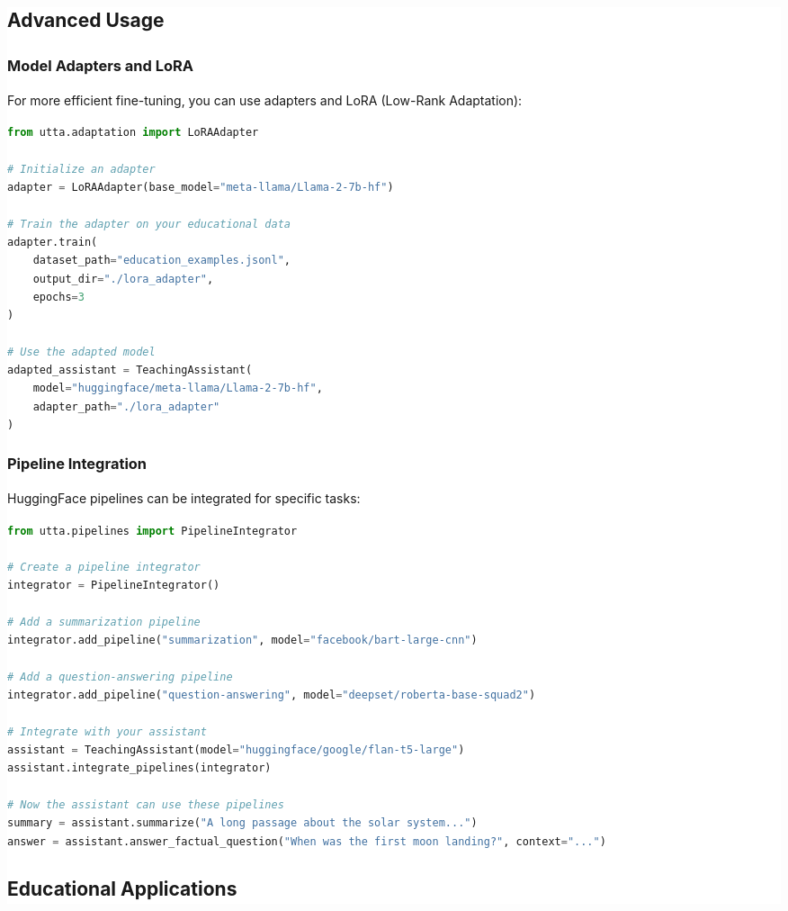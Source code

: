 ## Advanced Usage

### Model Adapters and LoRA

For more efficient fine-tuning, you can use adapters and LoRA (Low-Rank Adaptation):

```python
from utta.adaptation import LoRAAdapter

# Initialize an adapter
adapter = LoRAAdapter(base_model="meta-llama/Llama-2-7b-hf")

# Train the adapter on your educational data
adapter.train(
    dataset_path="education_examples.jsonl",
    output_dir="./lora_adapter",
    epochs=3
)

# Use the adapted model
adapted_assistant = TeachingAssistant(
    model="huggingface/meta-llama/Llama-2-7b-hf",
    adapter_path="./lora_adapter"
)
```

### Pipeline Integration

HuggingFace pipelines can be integrated for specific tasks:

```python
from utta.pipelines import PipelineIntegrator

# Create a pipeline integrator
integrator = PipelineIntegrator()

# Add a summarization pipeline
integrator.add_pipeline("summarization", model="facebook/bart-large-cnn")

# Add a question-answering pipeline
integrator.add_pipeline("question-answering", model="deepset/roberta-base-squad2")

# Integrate with your assistant
assistant = TeachingAssistant(model="huggingface/google/flan-t5-large")
assistant.integrate_pipelines(integrator)

# Now the assistant can use these pipelines
summary = assistant.summarize("A long passage about the solar system...")
answer = assistant.answer_factual_question("When was the first moon landing?", context="...")
```

## Educational Applications
